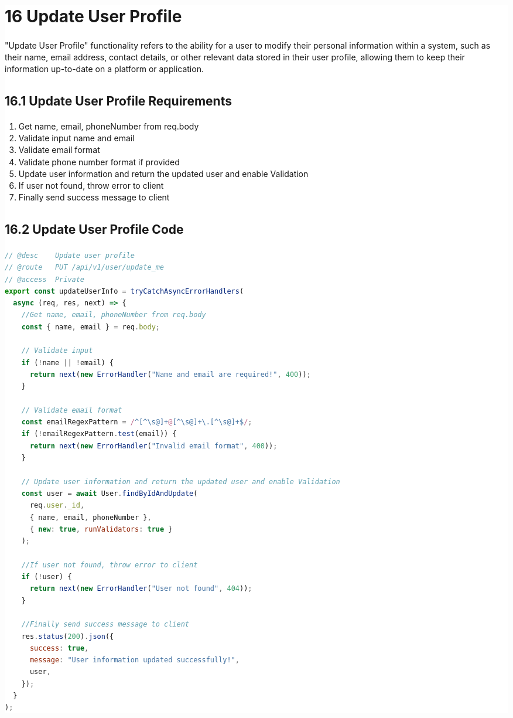 # 16 Update User Profile

"Update User Profile" functionality refers to the ability for a user to modify their personal information within a system, such as their name, email address, contact details, or other relevant data stored in their user profile, allowing them to keep their information up-to-date on a platform or application.

## 16.1 Update User Profile Requirements

1. Get name, email, phoneNumber from req.body
2. Validate input name and email
3. Validate email format
4. Validate phone number format if provided
5. Update user information and return the updated user and enable Validation
6. If user not found, throw error to client
7. Finally send success message to client

## 16.2 Update User Profile Code

```js
// @desc    Update user profile
// @route   PUT /api/v1/user/update_me
// @access  Private
export const updateUserInfo = tryCatchAsyncErrorHandlers(
  async (req, res, next) => {
    //Get name, email, phoneNumber from req.body
    const { name, email } = req.body;

    // Validate input
    if (!name || !email) {
      return next(new ErrorHandler("Name and email are required!", 400));
    }

    // Validate email format
    const emailRegexPattern = /^[^\s@]+@[^\s@]+\.[^\s@]+$/;
    if (!emailRegexPattern.test(email)) {
      return next(new ErrorHandler("Invalid email format", 400));
    }

    // Update user information and return the updated user and enable Validation
    const user = await User.findByIdAndUpdate(
      req.user._id,
      { name, email, phoneNumber },
      { new: true, runValidators: true }
    );

    //If user not found, throw error to client
    if (!user) {
      return next(new ErrorHandler("User not found", 404));
    }

    //Finally send success message to client
    res.status(200).json({
      success: true,
      message: "User information updated successfully!",
      user,
    });
  }
);
```
